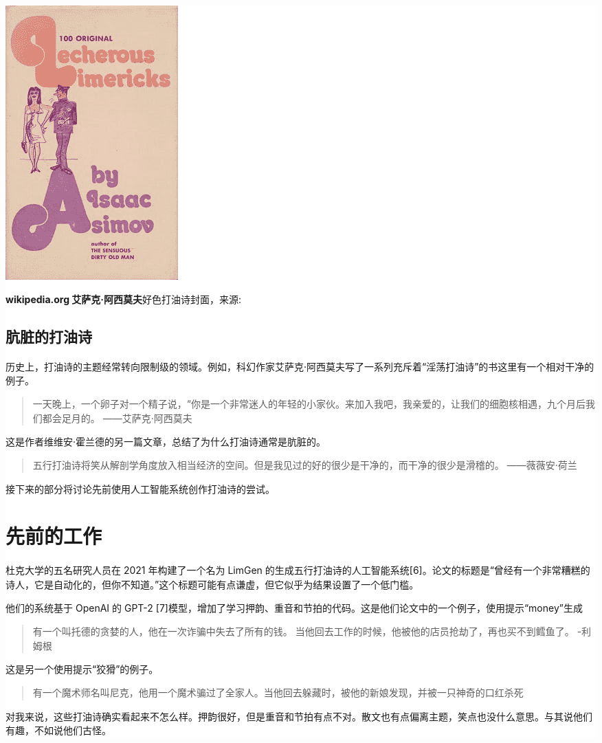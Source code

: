 ![](img/ec634adb741d9ea7dc7eff391c179abf.png)

**wikipedia.org 艾萨克·阿西莫夫**好色打油诗封面，来源:

## 肮脏的打油诗

历史上，打油诗的主题经常转向限制级的领域。例如，科幻作家艾萨克·阿西莫夫写了一系列充斥着“淫荡打油诗”的书这里有一个相对干净的例子。

> 一天晚上，一个卵子对一个精子说，“你是一个非常迷人的年轻的小家伙。来加入我吧，我亲爱的，让我们的细胞核相遇，九个月后我们都会足月的。
> ——艾萨克·阿西莫夫

这是作者维维安·霍兰德的另一篇文章，总结了为什么打油诗通常是肮脏的。

> 五行打油诗将笑从解剖学角度放入相当经济的空间。但是我见过的好的很少是干净的，而干净的很少是滑稽的。
> ——薇薇安·荷兰

接下来的部分将讨论先前使用人工智能系统创作打油诗的尝试。

# 先前的工作

杜克大学的五名研究人员在 2021 年构建了一个名为 LimGen 的生成五行打油诗的人工智能系统[6]。论文的标题是“曾经有一个非常糟糕的诗人，它是自动化的，但你不知道。”这个标题可能有点谦虚，但它似乎为结果设置了一个低门槛。

他们的系统基于 OpenAI 的 GPT-2 [7]模型，增加了学习押韵、重音和节拍的代码。这是他们论文中的一个例子，使用提示“money”生成

> 有一个叫托德的贪婪的人，他在一次诈骗中失去了所有的钱。
> 当他回去工作的时候，他被他的店员抢劫了，再也买不到鳕鱼了。
> -利姆根

这是另一个使用提示“狡猾”的例子。

> 有一个魔术师名叫尼克，他用一个魔术骗过了全家人。当他回去躲藏时，被他的新娘发现，并被一只神奇的口红杀死

对我来说，这些打油诗确实看起来不怎么样。押韵很好，但是重音和节拍有点不对。散文也有点偏离主题，笑点也没什么意思。与其说他们有趣，不如说他们古怪。
